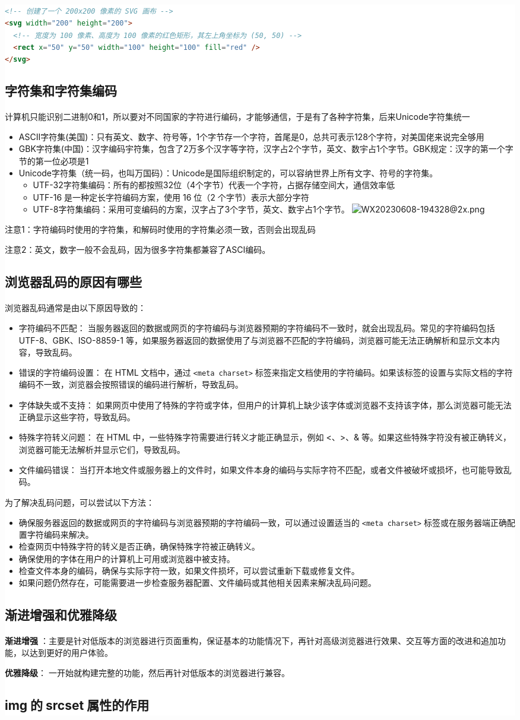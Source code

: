 ```html
<!-- 创建了一个 200x200 像素的 SVG 画布 -->
<svg width="200" height="200">
  <!-- 宽度为 100 像素、高度为 100 像素的红色矩形，其左上角坐标为 (50, 50) -->
  <rect x="50" y="50" width="100" height="100" fill="red" />
</svg>
```

## 字符集和字符集编码

计算机只能识别二进制0和1，所以要对不同国家的字符进行编码，才能够通信，于是有了各种字符集，后来Unicode字符集统一

- ASCII字符集(美国)：只有英文、数字、符号等，1个字节存一个字符，首尾是0，总共可表示128个字符，对美国佬来说完全够用
- GBK字符集(中国)：汉字编码宇符集，包含了2万多个汉字等字符，汉字占2个字节，英文、数宇占1个字节。GBK规定：汉字的第一个字节的第一位必项是1
- Unicode字符集（统一码，也叫万国码）：Unicode是国际组织制定的，可以容纳世界上所有文字、符号的字符集。
  - UTF-32字符集编码：所有的都按照32位（4个字节）代表一个字符，占据存储空间大，通信效率低
  - UTF-16 是一种定长字符编码方案，使用 16 位（2 个字节）表示大部分字符
  - UTF-8字符集编码：采用可变编码的方案，汉字占了3个字节，英文、数宇占1个字节。
  ![WX20230608-194328@2x.png](https://p6-juejin.byteimg.com/tos-cn-i-k3u1fbpfcp/ab3532947dd145b99021759405e8526b~tplv-k3u1fbpfcp-watermark.image?)

注意1：字符编码时使用的字符集，和解码时使用的字符集必须一致，否则会出现乱码

注意2：英文，数字一般不会乱码，因为很多字符集都兼容了ASCI编码。

## 浏览器乱码的原因有哪些

浏览器乱码通常是由以下原因导致的：

- 字符编码不匹配： 当服务器返回的数据或网页的字符编码与浏览器预期的字符编码不一致时，就会出现乱码。常见的字符编码包括 UTF-8、GBK、ISO-8859-1 等，如果服务器返回的数据使用了与浏览器不匹配的字符编码，浏览器可能无法正确解析和显示文本内容，导致乱码。

- 错误的字符编码设置： 在 HTML 文档中，通过 `<meta charset>` 标签来指定文档使用的字符编码。如果该标签的设置与实际文档的字符编码不一致，浏览器会按照错误的编码进行解析，导致乱码。

- 字体缺失或不支持： 如果网页中使用了特殊的字符或字体，但用户的计算机上缺少该字体或浏览器不支持该字体，那么浏览器可能无法正确显示这些字符，导致乱码。

- 特殊字符转义问题： 在 HTML 中，一些特殊字符需要进行转义才能正确显示，例如 <、>、& 等。如果这些特殊字符没有被正确转义，浏览器可能无法解析并显示它们，导致乱码。

- 文件编码错误： 当打开本地文件或服务器上的文件时，如果文件本身的编码与实际字符不匹配，或者文件被破坏或损坏，也可能导致乱码。

为了解决乱码问题，可以尝试以下方法：

- 确保服务器返回的数据或网页的字符编码与浏览器预期的字符编码一致，可以通过设置适当的 `<meta charset>` 标签或在服务器端正确配置字符编码来解决。
- 检查网页中特殊字符的转义是否正确，确保特殊字符被正确转义。
- 确保使用的字体在用户的计算机上可用或浏览器中被支持。
- 检查文件本身的编码，确保与实际字符一致，如果文件损坏，可以尝试重新下载或修复文件。
- 如果问题仍然存在，可能需要进一步检查服务器配置、文件编码或其他相关因素来解决乱码问题。

## 渐进增强和优雅降级

**渐进增强** ：主要是针对低版本的浏览器进行页面重构，保证基本的功能情况下，再针对高级浏览器进行效果、交互等方面的改进和追加功能，以达到更好的用户体验。

**优雅降级**： 一开始就构建完整的功能，然后再针对低版本的浏览器进行兼容。

## img 的 srcset 属性的作⽤
